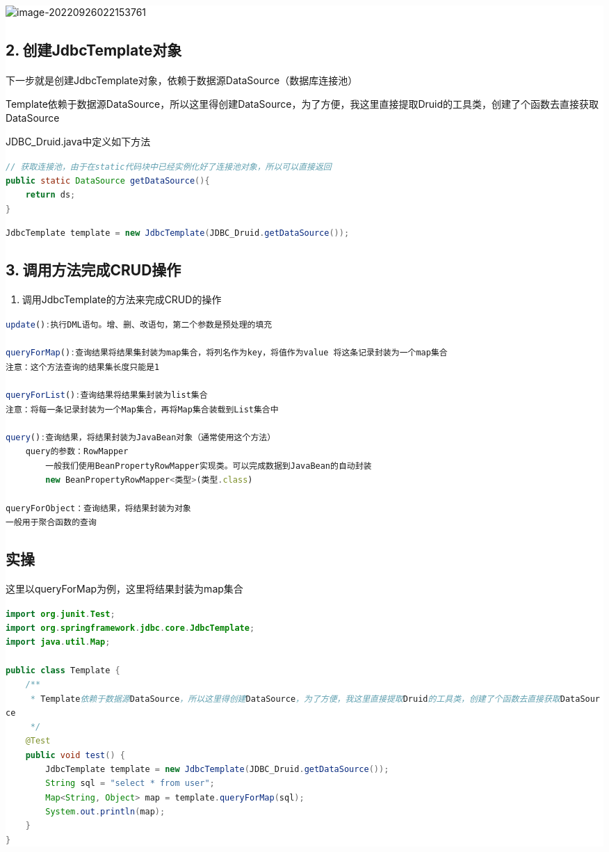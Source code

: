 ![image-20220926022153761](https://tuchuang.huamang.xyz/img/image-20220926022153761.png)

## 2. 创建JdbcTemplate对象

下一步就是创建JdbcTemplate对象，依赖于数据源DataSource（数据库连接池）

Template依赖于数据源DataSource，所以这里得创建DataSource，为了方便，我这里直接提取Druid的工具类，创建了个函数去直接获取DataSource

JDBC_Druid.java中定义如下方法

```java
// 获取连接池，由于在static代码块中已经实例化好了连接池对象，所以可以直接返回
public static DataSource getDataSource(){
    return ds;
}
```

```java
JdbcTemplate template = new JdbcTemplate(JDBC_Druid.getDataSource());
```

## 3. 调用方法完成CRUD操作

1. 调用JdbcTemplate的方法来完成CRUD的操作

```jsx
update():执行DML语句。增、删、改语句，第二个参数是预处理的填充

queryForMap():查询结果将结果集封装为map集合，将列名作为key，将值作为value 将这条记录封装为一个map集合
注意：这个方法查询的结果集长度只能是1

queryForList():查询结果将结果集封装为list集合
注意：将每一条记录封装为一个Map集合，再将Map集合装载到List集合中

query():查询结果，将结果封装为JavaBean对象（通常使用这个方法）
	query的参数：RowMapper
		一般我们使用BeanPropertyRowMapper实现类。可以完成数据到JavaBean的自动封装
		new BeanPropertyRowMapper<类型>(类型.class)

queryForObject：查询结果，将结果封装为对象
一般用于聚合函数的查询
```

## 实操

这里以queryForMap为例，这里将结果封装为map集合

```java
import org.junit.Test;
import org.springframework.jdbc.core.JdbcTemplate;
import java.util.Map;

public class Template {
    /**
     * Template依赖于数据源DataSource，所以这里得创建DataSource，为了方便，我这里直接提取Druid的工具类，创建了个函数去直接获取DataSource
     */
    @Test
    public void test() {
        JdbcTemplate template = new JdbcTemplate(JDBC_Druid.getDataSource());
        String sql = "select * from user";
        Map<String, Object> map = template.queryForMap(sql);
        System.out.println(map);
    }
}
```
